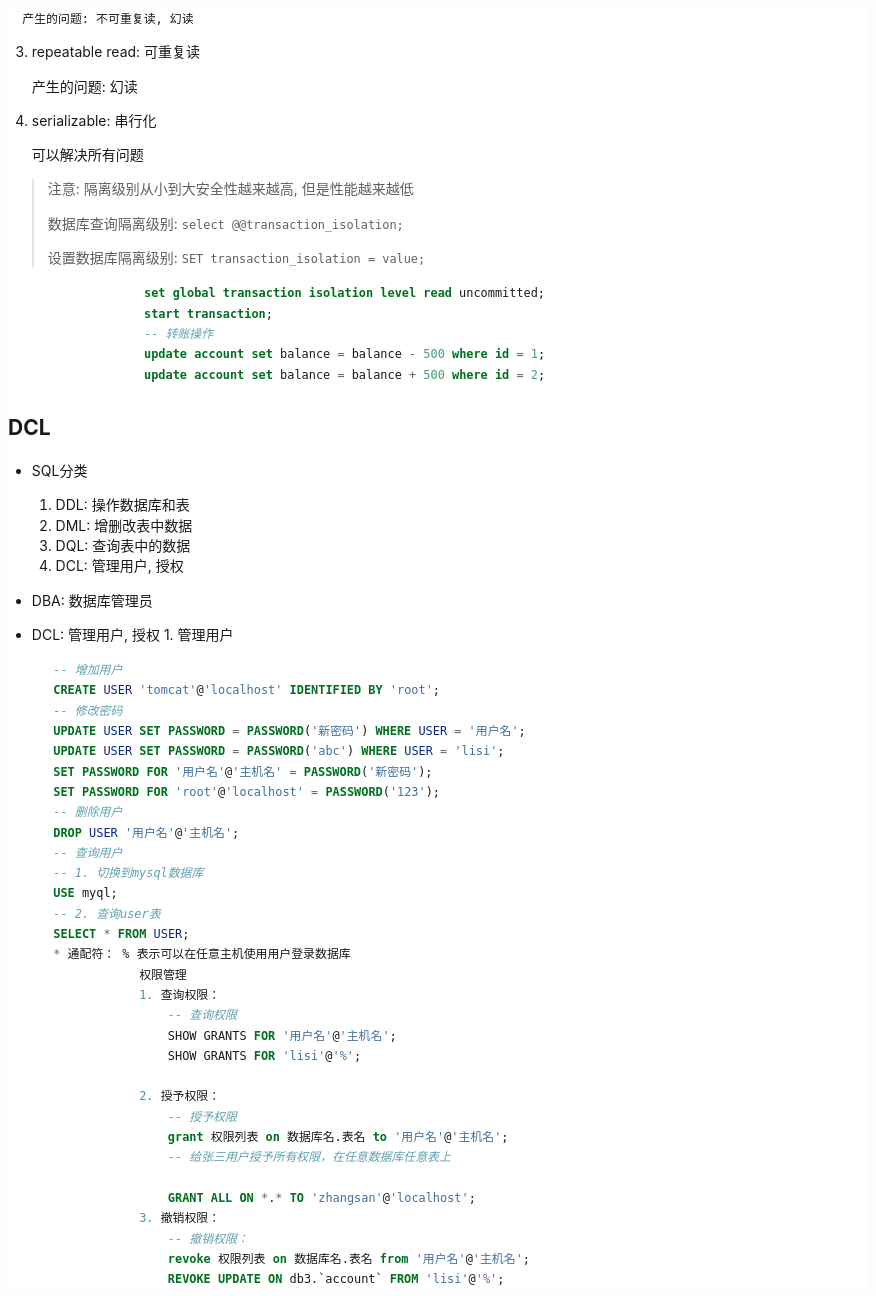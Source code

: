       产生的问题: 不可重复读, 幻读

   3. repeatable read: 可重复读

      产生的问题: 幻读

   4. serializable: 串行化

      可以解决所有问题

   > 注意: 隔离级别从小到大安全性越来越高, 但是性能越来越低
   >
   > 数据库查询隔离级别: `select @@transaction_isolation;`
   >
   > 设置数据库隔离级别: `SET transaction_isolation = value;`

```sql
                   set global transaction isolation level read uncommitted;
                   start transaction;
                   -- 转账操作
                   update account set balance = balance - 500 where id = 1;
                   update account set balance = balance + 500 where id = 2;
```

## DCL

* SQL分类
  1. DDL: 操作数据库和表
  2. DML: 增删改表中数据
  3. DQL: 查询表中的数据
  4. DCL: 管理用户, 授权
* DBA: 数据库管理员
* DCL: 管理用户, 授权 1. 管理用户

  ```sql
     -- 增加用户
     CREATE USER 'tomcat'@'localhost' IDENTIFIED BY 'root';
     -- 修改密码
     UPDATE USER SET PASSWORD = PASSWORD('新密码') WHERE USER = '用户名';
     UPDATE USER SET PASSWORD = PASSWORD('abc') WHERE USER = 'lisi';
     SET PASSWORD FOR '用户名'@'主机名' = PASSWORD('新密码');
     SET PASSWORD FOR 'root'@'localhost' = PASSWORD('123');
     -- 删除用户
     DROP USER '用户名'@'主机名';
     -- 查询用户
     -- 1. 切换到mysql数据库
     USE myql;
     -- 2. 查询user表
     SELECT * FROM USER;
     * 通配符： % 表示可以在任意主机使用用户登录数据库
                 权限管理
                 1. 查询权限：
                     -- 查询权限
                     SHOW GRANTS FOR '用户名'@'主机名';
                     SHOW GRANTS FOR 'lisi'@'%';

                 2. 授予权限：
                     -- 授予权限
                     grant 权限列表 on 数据库名.表名 to '用户名'@'主机名';
                     -- 给张三用户授予所有权限，在任意数据库任意表上

                     GRANT ALL ON *.* TO 'zhangsan'@'localhost';
                 3. 撤销权限：
                     -- 撤销权限：
                     revoke 权限列表 on 数据库名.表名 from '用户名'@'主机名';
                     REVOKE UPDATE ON db3.`account` FROM 'lisi'@'%';
  ```
